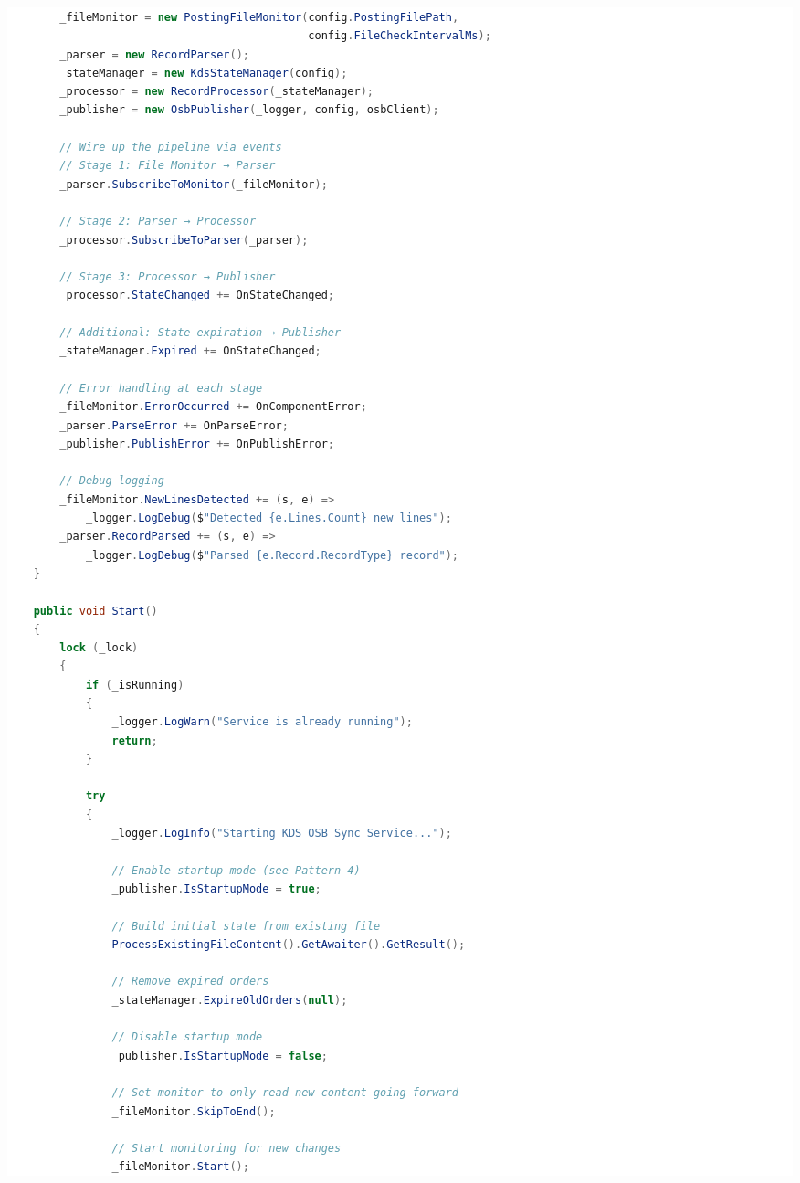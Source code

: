 ```csharp
        _fileMonitor = new PostingFileMonitor(config.PostingFilePath,
                                              config.FileCheckIntervalMs);
        _parser = new RecordParser();
        _stateManager = new KdsStateManager(config);
        _processor = new RecordProcessor(_stateManager);
        _publisher = new OsbPublisher(_logger, config, osbClient);

        // Wire up the pipeline via events
        // Stage 1: File Monitor → Parser
        _parser.SubscribeToMonitor(_fileMonitor);

        // Stage 2: Parser → Processor
        _processor.SubscribeToParser(_parser);

        // Stage 3: Processor → Publisher
        _processor.StateChanged += OnStateChanged;

        // Additional: State expiration → Publisher
        _stateManager.Expired += OnStateChanged;

        // Error handling at each stage
        _fileMonitor.ErrorOccurred += OnComponentError;
        _parser.ParseError += OnParseError;
        _publisher.PublishError += OnPublishError;

        // Debug logging
        _fileMonitor.NewLinesDetected += (s, e) =>
            _logger.LogDebug($"Detected {e.Lines.Count} new lines");
        _parser.RecordParsed += (s, e) =>
            _logger.LogDebug($"Parsed {e.Record.RecordType} record");
    }

    public void Start()
    {
        lock (_lock)
        {
            if (_isRunning)
            {
                _logger.LogWarn("Service is already running");
                return;
            }

            try
            {
                _logger.LogInfo("Starting KDS OSB Sync Service...");

                // Enable startup mode (see Pattern 4)
                _publisher.IsStartupMode = true;

                // Build initial state from existing file
                ProcessExistingFileContent().GetAwaiter().GetResult();

                // Remove expired orders
                _stateManager.ExpireOldOrders(null);

                // Disable startup mode
                _publisher.IsStartupMode = false;

                // Set monitor to only read new content going forward
                _fileMonitor.SkipToEnd();

                // Start monitoring for new changes
                _fileMonitor.Start();
```
